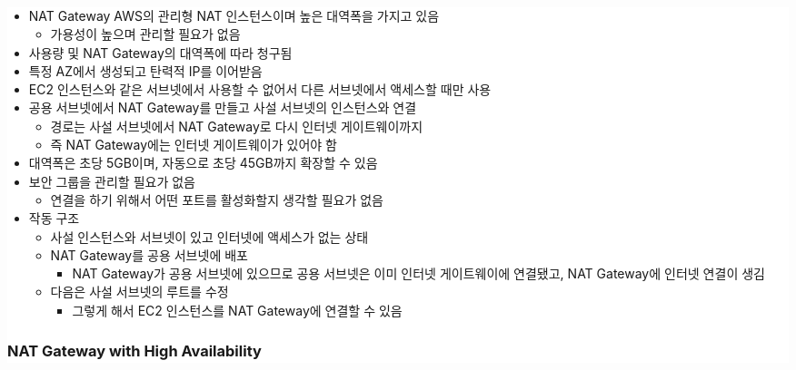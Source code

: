 - NAT Gateway AWS의 관리형 NAT 인스턴스이며 높은 대역폭을 가지고 있음
	- 가용성이 높으며 관리할 필요가 없음
- 사용량 및 NAT Gateway의 대역폭에 따라 청구됨
- 특정 AZ에서 생성되고 탄력적 IP를 이어받음
- EC2 인스턴스와 같은 서브넷에서 사용할 수 없어서 다른 서브넷에서 액세스할 때만 사용
- 공용 서브넷에서 NAT Gateway를 만들고 사설 서브넷의 인스턴스와 연결
	- 경로는 사설 서브넷에서 NAT Gateway로 다시 인터넷 게이트웨이까지
	- 즉 NAT Gateway에는 인터넷 게이트웨이가 있어야 함
- 대역폭은 초당 5GB이며, 자동으로 초당 45GB까지 확장할 수 있음
- 보안 그룹을 관리할 필요가 없음
	- 연결을 하기 위해서 어떤 포트를 활성화할지 생각할 필요가 없음
- 작동 구조
	- 사설 인스턴스와 서브넷이 있고 인터넷에 액세스가 없는 상태
	- NAT Gateway를 공용 서브넷에 배포
		- NAT Gateway가 공용 서브넷에 있으므로 공용 서브넷은 이미 인터넷 게이트웨이에 연결됐고, NAT Gateway에 인터넷 연결이 생김
	- 다음은 사설 서브넷의 루트를 수정
		- 그렇게 해서 EC2 인스턴스를 NAT Gateway에 연결할 수 있음

### NAT Gateway with High Availability
